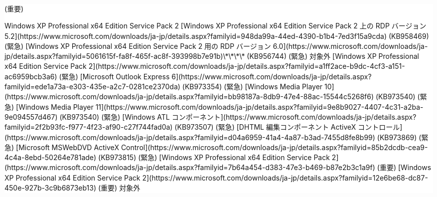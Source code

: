 (重要)
</td>
</tr>
<tr>
<td style="border:1px solid black;">
Windows XP Professional x64 Edition Service Pack 2
</td>
<td style="border:1px solid black;">
[Windows XP Professional x64 Edition Service Pack 2 上の RDP バージョン 5.2](https://www.microsoft.com/downloads/ja-jp/details.aspx?familyid=948da99a-44ed-4390-b1b4-7ed3f15a9cda)  
(KB958469)  
(緊急)  
[Windows XP Professional x64 Edition Service Pack 2 用の RDP バージョン 6.0](https://www.microsoft.com/downloads/ja-jp/details.aspx?familyid=5061615f-fa8f-465f-ac8f-393998b7e91b)\*\*\*\*  
(KB956744)  
(緊急)
</td>
<td style="border:1px solid black;">
対象外
</td>
<td style="border:1px solid black;">
[Windows XP Professional x64 Edition Service Pack 2](https://www.microsoft.com/downloads/ja-jp/details.aspx?familyid=a1ff2ace-b9dc-4cf3-a151-ac6959bcb3a6)  
(緊急)
</td>
<td style="border:1px solid black;">
[Microsoft Outlook Express 6](https://www.microsoft.com/downloads/ja-jp/details.aspx?familyid=ede1a73a-e303-435e-a2c7-0281ce2370da)  
(KB973354)  
(緊急)  
[Windows Media Player 10](https://www.microsoft.com/downloads/ja-jp/details.aspx?familyid=bb98187a-8db9-47e4-88ac-15544c5268f6)  
(KB973540)  
(緊急)  
[Windows Media Player 11](https://www.microsoft.com/downloads/ja-jp/details.aspx?familyid=9e8b9027-4407-4c31-a2ba-9e094557d467)  
(KB973540)  
(緊急)  
[Windows ATL コンポーネント](https://www.microsoft.com/downloads/ja-jp/details.aspx?familyid=2f2b93fc-f977-4f23-af90-c27f744fad0a)  
(KB973507)  
(緊急)  
[DHTML 編集コンポーネント ActiveX コントロール](https://www.microsoft.com/downloads/ja-jp/details.aspx?familyid=d04a6959-41a4-4a87-b3ad-7455d8fe8b99)  
(KB973869)  
(緊急)  
[Microsoft MSWebDVD ActiveX Control](https://www.microsoft.com/downloads/ja-jp/details.aspx?familyid=85b2dcdb-cea9-4c4a-8ebd-50264e781ade)  
(KB973815)  
(緊急)
</td>
<td style="border:1px solid black;">
[Windows XP Professional x64 Edition Service Pack 2](https://www.microsoft.com/downloads/ja-jp/details.aspx?familyid=7b64a454-d383-47e3-b469-b87e2b3c1a9f)  
(重要)
</td>
<td style="border:1px solid black;">
[Windows XP Professional x64 Edition Service Pack 2](https://www.microsoft.com/downloads/ja-jp/details.aspx?familyid=12e6be68-dc87-450e-927b-3c9b6873eb13)  
(重要)
</td>
<td style="border:1px solid black;">
対象外
</td>